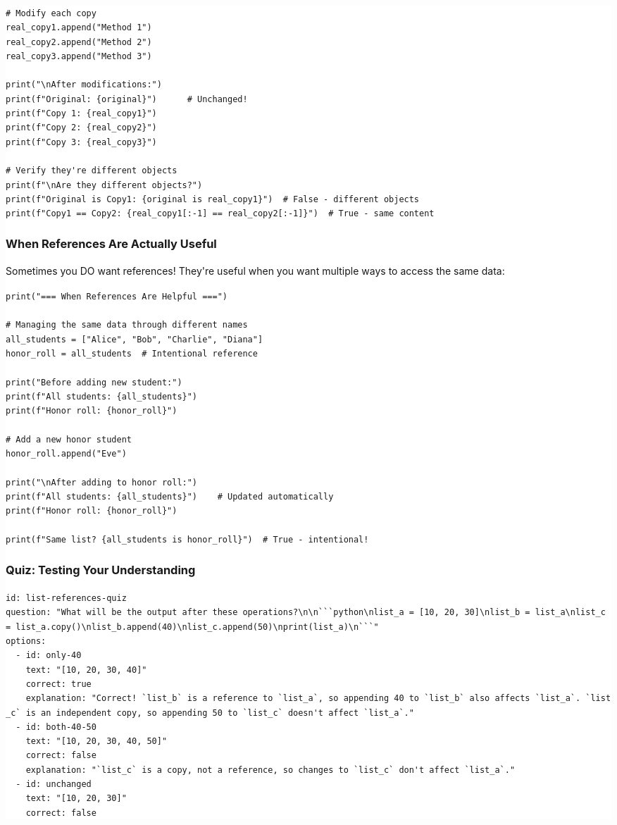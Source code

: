 ```python-execute
# Modify each copy
real_copy1.append("Method 1")
real_copy2.append("Method 2") 
real_copy3.append("Method 3")

print("\nAfter modifications:")
print(f"Original: {original}")      # Unchanged!
print(f"Copy 1: {real_copy1}")
print(f"Copy 2: {real_copy2}")
print(f"Copy 3: {real_copy3}")

# Verify they're different objects
print(f"\nAre they different objects?")
print(f"Original is Copy1: {original is real_copy1}")  # False - different objects
print(f"Copy1 == Copy2: {real_copy1[:-1] == real_copy2[:-1]}")  # True - same content
```

### When References Are Actually Useful

Sometimes you DO want references! They're useful when you want multiple ways to access the same data:

```python-execute
print("=== When References Are Helpful ===")

# Managing the same data through different names
all_students = ["Alice", "Bob", "Charlie", "Diana"]
honor_roll = all_students  # Intentional reference

print("Before adding new student:")
print(f"All students: {all_students}")
print(f"Honor roll: {honor_roll}")

# Add a new honor student
honor_roll.append("Eve")

print("\nAfter adding to honor roll:")
print(f"All students: {all_students}")    # Updated automatically
print(f"Honor roll: {honor_roll}")

print(f"Same list? {all_students is honor_roll}")  # True - intentional!
```

### Quiz: Testing Your Understanding

```quiz
id: list-references-quiz
question: "What will be the output after these operations?\n\n```python\nlist_a = [10, 20, 30]\nlist_b = list_a\nlist_c = list_a.copy()\nlist_b.append(40)\nlist_c.append(50)\nprint(list_a)\n```"
options:
  - id: only-40
    text: "[10, 20, 30, 40]"
    correct: true
    explanation: "Correct! `list_b` is a reference to `list_a`, so appending 40 to `list_b` also affects `list_a`. `list_c` is an independent copy, so appending 50 to `list_c` doesn't affect `list_a`."
  - id: both-40-50
    text: "[10, 20, 30, 40, 50]"
    correct: false
    explanation: "`list_c` is a copy, not a reference, so changes to `list_c` don't affect `list_a`."
  - id: unchanged
    text: "[10, 20, 30]"
    correct: false
```